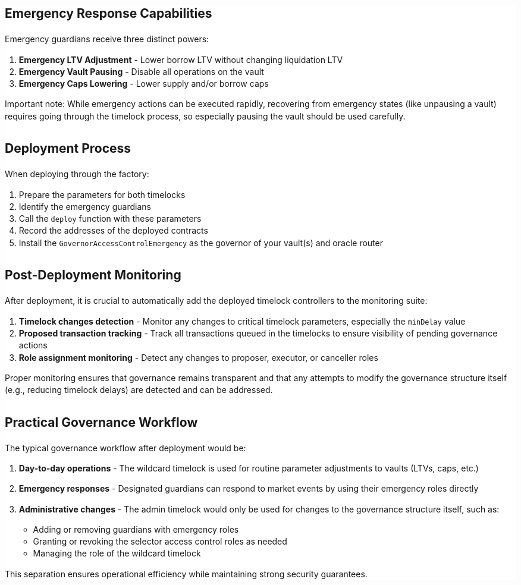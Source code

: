 ## Emergency Response Capabilities

Emergency guardians receive three distinct powers:

1. **Emergency LTV Adjustment** - Lower borrow LTV without changing liquidation LTV
2. **Emergency Vault Pausing** - Disable all operations on the vault
3. **Emergency Caps Lowering** - Lower supply and/or borrow caps

Important note: While emergency actions can be executed rapidly, recovering from emergency states (like unpausing a vault) requires going through the timelock process, so especially pausing the vault should be used carefully.

## Deployment Process

When deploying through the factory:

1. Prepare the parameters for both timelocks
2. Identify the emergency guardians
3. Call the `deploy` function with these parameters
4. Record the addresses of the deployed contracts
5. Install the `GovernorAccessControlEmergency` as the governor of your vault(s) and oracle router

## Post-Deployment Monitoring

After deployment, it is crucial to automatically add the deployed timelock controllers to the monitoring suite:

1. **Timelock changes detection** - Monitor any changes to critical timelock parameters, especially the `minDelay` value
2. **Proposed transaction tracking** - Track all transactions queued in the timelocks to ensure visibility of pending governance actions
3. **Role assignment monitoring** - Detect any changes to proposer, executor, or canceller roles

Proper monitoring ensures that governance remains transparent and that any attempts to modify the governance structure itself (e.g., reducing timelock delays) are detected and can be addressed.

## Practical Governance Workflow

The typical governance workflow after deployment would be:

1. **Day-to-day operations** - The wildcard timelock is used for routine parameter adjustments to vaults (LTVs, caps, etc.)
   
2. **Emergency responses** - Designated guardians can respond to market events by using their emergency roles directly
   
3. **Administrative changes** - The admin timelock would only be used for changes to the governance structure itself, such as:
   - Adding or removing guardians with emergency roles
   - Granting or revoking the selector access control roles as needed
   - Managing the role of the wildcard timelock

This separation ensures operational efficiency while maintaining strong security guarantees.
